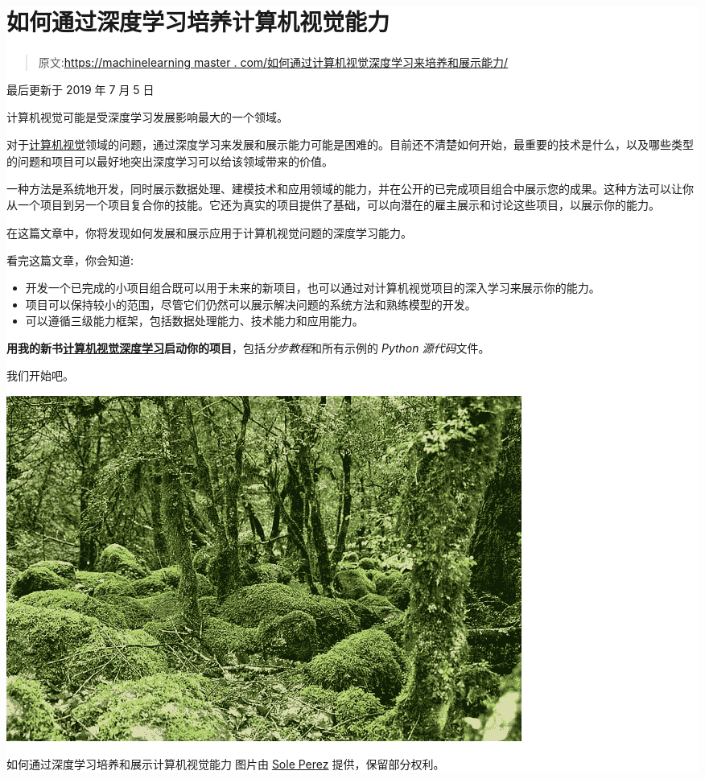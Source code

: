 # 如何通过深度学习培养计算机视觉能力

> 原文:[https://machinelearning master . com/如何通过计算机视觉深度学习来培养和展示能力/](https://machinelearningmastery.com/how-to-develop-and-demonstrate-competence-with-deep-learning-for-computer-vision/)

最后更新于 2019 年 7 月 5 日

计算机视觉可能是受深度学习发展影响最大的一个领域。

对于[计算机视觉](https://machinelearningmastery.com/what-is-computer-vision/)领域的问题，通过深度学习来发展和展示能力可能是困难的。目前还不清楚如何开始，最重要的技术是什么，以及哪些类型的问题和项目可以最好地突出深度学习可以给该领域带来的价值。

一种方法是系统地开发，同时展示数据处理、建模技术和应用领域的能力，并在公开的已完成项目组合中展示您的成果。这种方法可以让你从一个项目到另一个项目复合你的技能。它还为真实的项目提供了基础，可以向潜在的雇主展示和讨论这些项目，以展示你的能力。

在这篇文章中，你将发现如何发展和展示应用于计算机视觉问题的深度学习能力。

看完这篇文章，你会知道:

*   开发一个已完成的小项目组合既可以用于未来的新项目，也可以通过对计算机视觉项目的深入学习来展示你的能力。
*   项目可以保持较小的范围，尽管它们仍然可以展示解决问题的系统方法和熟练模型的开发。
*   可以遵循三级能力框架，包括数据处理能力、技术能力和应用能力。

**用我的新书[计算机视觉深度学习](https://machinelearningmastery.com/deep-learning-for-computer-vision/)启动你的项目**，包括*分步教程*和所有示例的 *Python 源代码*文件。

我们开始吧。

![How to Develop and Demonstrate Competence With Deep Learning for Computer Vision](img/cb433ee0b74e78edbac78edb80cf35bd.png)

如何通过深度学习培养和展示计算机视觉能力
图片由 [Sole Perez](https://www.flickr.com/photos/103811774@N07/15279291185/) 提供，保留部分权利。
